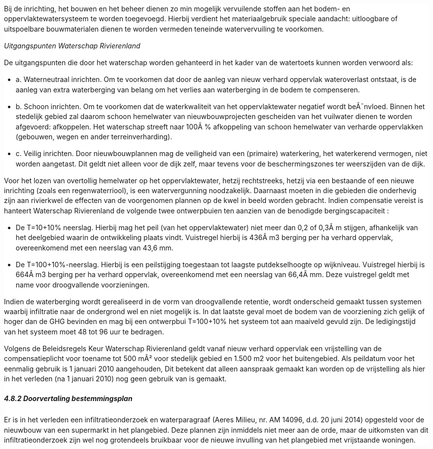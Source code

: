 Bij de inrichting, het bouwen en het beheer dienen zo min mogelijk vervuilende stoffen aan het bodem\- en oppervlaktewatersysteem te worden toegevoegd. Hierbij verdient het materiaalgebruik speciale aandacht: uitloogbare of uitspoelbare bouwmaterialen dienen te worden vermeden teneinde watervervuiling te voorkomen.

*Uitgangspunten Waterschap Rivierenland*

De uitgangspunten die door het waterschap worden gehanteerd in het kader van de watertoets kunnen worden verwoord als:

* a. Waterneutraal inrichten. Om te voorkomen dat door de aanleg van nieuw verhard oppervlak wateroverlast ontstaat, is de aanleg van extra waterberging van belang om het verlies aan waterberging in de bodem te compenseren.

* b. Schoon inrichten. Om te voorkomen dat de waterkwaliteit van het oppervlaktewater negatief wordt beÃ¯nvloed. Binnen het stedelijk gebied zal daarom schoon hemelwater van nieuwbouwprojecten gescheiden van het vuilwater dienen te worden afgevoerd: afkoppelen. Het waterschap streeft naar 100Â % afkoppeling van schoon hemelwater van verharde oppervlakken (gebouwen, wegen en ander terreinverharding).

* c. Veilig inrichten. Door nieuwbouwplannen mag de veiligheid van een (primaire) waterkering, het waterkerend vermogen, niet worden aangetast. Dit geldt niet alleen voor de dijk zelf, maar tevens voor de beschermingszones ter weerszijden van de dijk.

Voor het lozen van overtollig hemelwater op het oppervlaktewater, hetzij rechtstreeks, hetzij via een bestaande of een nieuwe inrichting (zoals een regenwaterriool), is een watervergunning noodzakelijk. Daarnaast moeten in die gebieden die onderhevig zijn aan rivierkwel de effecten van de voorgenomen plannen op de kwel in beeld worden gebracht. Indien compensatie vereist is hanteert Waterschap Rivierenland de volgende twee ontwerpbuien ten aanzien van de benodigde bergingscapaciteit :

* De T\=10\+10% neerslag. Hierbij mag het peil (van het oppervlaktewater) niet meer dan 0,2 of 0,3Â m stijgen, afhankelijk van het deelgebied waarin de ontwikkeling plaats vindt. Vuistregel hierbij is 436Â m3 berging per ha verhard oppervlak, overeenkomend met een neerslag van 43,6 mm.

* De T\=100\+10%\-neerslag. Hierbij is een peilstijging toegestaan tot laagste putdekselhoogte op wijkniveau. Vuistregel hierbij is 664Â m3 berging per ha verhard oppervlak, overeenkomend met een neerslag van 66,4Â mm. Deze vuistregel geldt met name voor droogvallende voorzieningen.

Indien de waterberging wordt gerealiseerd in de vorm van droogvallende retentie, wordt onderscheid gemaakt tussen systemen waarbij infiltratie naar de ondergrond wel en niet mogelijk is. In dat laatste geval moet de bodem van de voorziening zich gelijk of hoger dan de GHG bevinden en mag bij een ontwerpbui T\=100\+10% het systeem tot aan maaiveld gevuld zijn. De ledigingstijd van het systeem moet 48 tot 96 uur te bedragen.

Volgens de Beleidsregels Keur Waterschap Rivierenland geldt vanaf nieuw verhard oppervlak een vrijstelling van de compensatieplicht voor toename tot 500 mÂ² voor stedelijk gebied en 1\.500 m2 voor het buitengebied. Als peildatum voor het eenmalig gebruik is 1 januari 2010 aangehouden, Dit betekent dat alleen aanspraak gemaakt kan worden op de vrijstelling als hier in het verleden (na 1 januari 2010\) nog geen gebruik van is gemaakt.

##### 4\.8\.2 Doorvertaling bestemmingsplan

Er is in het verleden een infiltratieonderzoek en waterparagraaf (Aeres Milieu, nr. AM 14096, d.d. 20 juni 2014\) opgesteld voor de nieuwbouw van een supermarkt in het plangebied. Deze plannen zijn inmiddels niet meer aan de orde, maar de uitkomsten van dit infiltratieonderzoek zijn wel nog grotendeels bruikbaar voor de nieuwe invulling van het plangebied met vrijstaande woningen.
